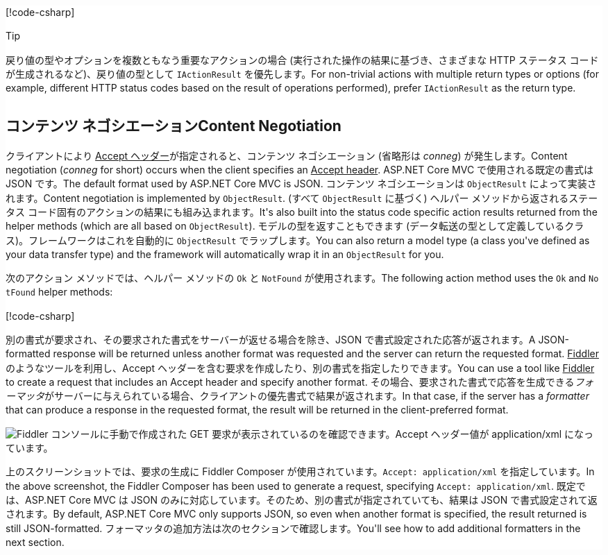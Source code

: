 [!code-csharp[](./formatting/sample/Controllers/Api/AuthorsController.cs?highlight=3,5&range=54-59)]

>[!TIP]
> <span data-ttu-id="d0794-128">戻り値の型やオプションを複数ともなう重要なアクションの場合 (実行された操作の結果に基づき、さまざまな HTTP ステータス コードが生成されるなど)、戻り値の型として `IActionResult` を優先します。</span><span class="sxs-lookup"><span data-stu-id="d0794-128">For non-trivial actions with multiple return types or options (for example, different HTTP status codes based on the result of operations performed), prefer `IActionResult` as the return type.</span></span>

## <a name="content-negotiation"></a><span data-ttu-id="d0794-129">コンテンツ ネゴシエーション</span><span class="sxs-lookup"><span data-stu-id="d0794-129">Content Negotiation</span></span>

<span data-ttu-id="d0794-130">クライアントにより [Accept ヘッダー](https://www.w3.org/Protocols/rfc2616/rfc2616-sec14.html)が指定されると、コンテンツ ネゴシエーション (省略形は *conneg*) が発生します。</span><span class="sxs-lookup"><span data-stu-id="d0794-130">Content negotiation (*conneg* for short) occurs when the client specifies an [Accept header](https://www.w3.org/Protocols/rfc2616/rfc2616-sec14.html).</span></span> <span data-ttu-id="d0794-131">ASP.NET Core MVC で使用される既定の書式は JSON です。</span><span class="sxs-lookup"><span data-stu-id="d0794-131">The default format used by ASP.NET Core MVC is JSON.</span></span> <span data-ttu-id="d0794-132">コンテンツ ネゴシエーションは `ObjectResult` によって実装されます。</span><span class="sxs-lookup"><span data-stu-id="d0794-132">Content negotiation is implemented by `ObjectResult`.</span></span> <span data-ttu-id="d0794-133">(すべて `ObjectResult` に基づく) ヘルパー メソッドから返されるステータス コード固有のアクションの結果にも組み込まれます。</span><span class="sxs-lookup"><span data-stu-id="d0794-133">It's also built into the status code specific action results returned from the helper methods (which are all based on `ObjectResult`).</span></span> <span data-ttu-id="d0794-134">モデルの型を返すこともできます (データ転送の型として定義しているクラス)。フレームワークはこれを自動的に `ObjectResult` でラップします。</span><span class="sxs-lookup"><span data-stu-id="d0794-134">You can also return a model type (a class you've defined as your data transfer type) and the framework will automatically wrap it in an `ObjectResult` for you.</span></span>

<span data-ttu-id="d0794-135">次のアクション メソッドでは、ヘルパー メソッドの `Ok` と `NotFound` が使用されます。</span><span class="sxs-lookup"><span data-stu-id="d0794-135">The following action method uses the `Ok` and `NotFound` helper methods:</span></span>

[!code-csharp[](./formatting/sample/Controllers/Api/AuthorsController.cs?highlight=8,10&range=28-38)]

<span data-ttu-id="d0794-136">別の書式が要求され、その要求された書式をサーバーが返せる場合を除き、JSON で書式設定された応答が返されます。</span><span class="sxs-lookup"><span data-stu-id="d0794-136">A JSON-formatted response will be returned unless another format was requested and the server can return the requested format.</span></span> <span data-ttu-id="d0794-137">[Fiddler](http://www.telerik.com/fiddler) のようなツールを利用し、Accept ヘッダーを含む要求を作成したり、別の書式を指定したりできます。</span><span class="sxs-lookup"><span data-stu-id="d0794-137">You can use a tool like [Fiddler](http://www.telerik.com/fiddler) to create a request that includes an Accept header and specify another format.</span></span> <span data-ttu-id="d0794-138">その場合、要求された書式で応答を生成できる*フォーマッタ*がサーバーに与えられている場合、クライアントの優先書式で結果が返されます。</span><span class="sxs-lookup"><span data-stu-id="d0794-138">In that case, if the server has a *formatter* that can produce a response in the requested format, the result will be returned in the client-preferred format.</span></span>

![Fiddler コンソールに手動で作成された GET 要求が表示されているのを確認できます。Accept ヘッダー値が application/xml になっています。](formatting/_static/fiddler-composer.png)

<span data-ttu-id="d0794-140">上のスクリーンショットでは、要求の生成に Fiddler Composer が使用されています。`Accept: application/xml` を指定しています。</span><span class="sxs-lookup"><span data-stu-id="d0794-140">In the above screenshot, the Fiddler Composer has been used to generate a request, specifying `Accept: application/xml`.</span></span> <span data-ttu-id="d0794-141">既定では、ASP.NET Core MVC は JSON のみに対応しています。そのため、別の書式が指定されていても、結果は JSON で書式設定されて返されます。</span><span class="sxs-lookup"><span data-stu-id="d0794-141">By default, ASP.NET Core MVC only supports JSON, so even when another format is specified, the result returned is still JSON-formatted.</span></span> <span data-ttu-id="d0794-142">フォーマッタの追加方法は次のセクションで確認します。</span><span class="sxs-lookup"><span data-stu-id="d0794-142">You'll see how to add additional formatters in the next section.</span></span>
